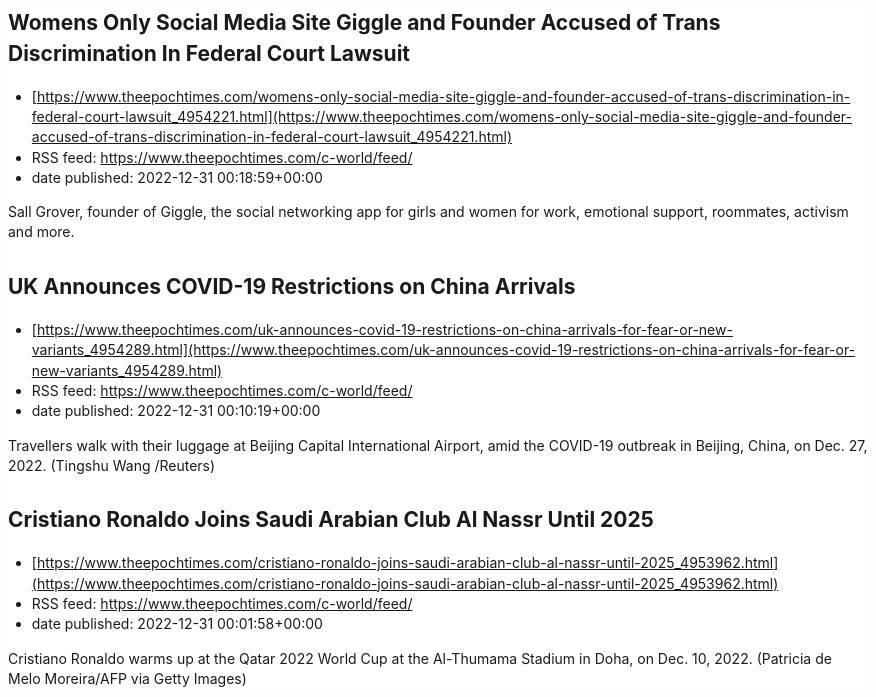 ## Womens Only Social Media Site Giggle and Founder Accused of Trans Discrimination In Federal Court Lawsuit
 - [https://www.theepochtimes.com/womens-only-social-media-site-giggle-and-founder-accused-of-trans-discrimination-in-federal-court-lawsuit_4954221.html](https://www.theepochtimes.com/womens-only-social-media-site-giggle-and-founder-accused-of-trans-discrimination-in-federal-court-lawsuit_4954221.html)
 - RSS feed: https://www.theepochtimes.com/c-world/feed/
 - date published: 2022-12-31 00:18:59+00:00

Sall Grover, founder of Giggle, the social networking app for girls and women for work, emotional support, roommates, activism and more.

## UK Announces COVID-19 Restrictions on China Arrivals
 - [https://www.theepochtimes.com/uk-announces-covid-19-restrictions-on-china-arrivals-for-fear-or-new-variants_4954289.html](https://www.theepochtimes.com/uk-announces-covid-19-restrictions-on-china-arrivals-for-fear-or-new-variants_4954289.html)
 - RSS feed: https://www.theepochtimes.com/c-world/feed/
 - date published: 2022-12-31 00:10:19+00:00

Travellers walk with their luggage at Beijing Capital International Airport, amid the COVID-19 outbreak in Beijing, China, on Dec. 27, 2022. (Tingshu Wang /Reuters)

## Cristiano Ronaldo Joins Saudi Arabian Club Al Nassr Until 2025
 - [https://www.theepochtimes.com/cristiano-ronaldo-joins-saudi-arabian-club-al-nassr-until-2025_4953962.html](https://www.theepochtimes.com/cristiano-ronaldo-joins-saudi-arabian-club-al-nassr-until-2025_4953962.html)
 - RSS feed: https://www.theepochtimes.com/c-world/feed/
 - date published: 2022-12-31 00:01:58+00:00

Cristiano Ronaldo  warms up at the Qatar 2022 World Cup at the Al-Thumama Stadium in Doha, on Dec. 10, 2022. (Patricia de Melo Moreira/AFP via Getty Images)

